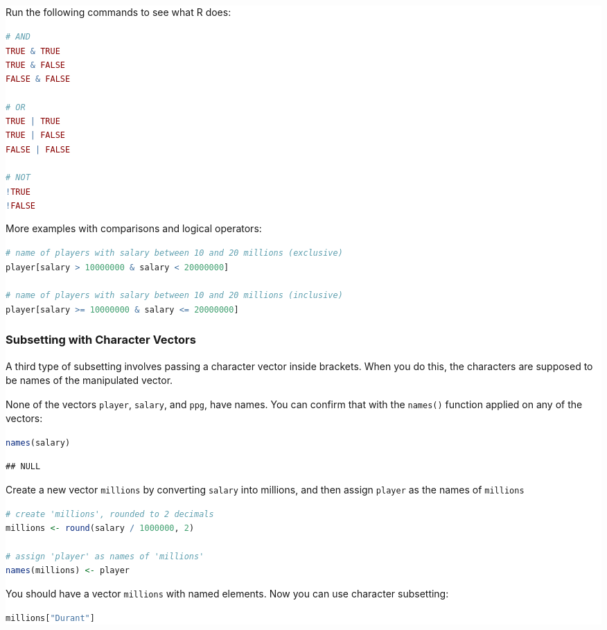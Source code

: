 Run the following commands to see what R does:

``` r
# AND
TRUE & TRUE
TRUE & FALSE
FALSE & FALSE

# OR
TRUE | TRUE
TRUE | FALSE
FALSE | FALSE

# NOT
!TRUE
!FALSE
```

More examples with comparisons and logical operators:

``` r
# name of players with salary between 10 and 20 millions (exclusive)
player[salary > 10000000 & salary < 20000000]

# name of players with salary between 10 and 20 millions (inclusive)
player[salary >= 10000000 & salary <= 20000000]
```

### Subsetting with Character Vectors

A third type of subsetting involves passing a character vector inside brackets. When you do this, the characters are supposed to be names of the manipulated vector.

None of the vectors `player`, `salary`, and `ppg`, have names. You can confirm that with the `names()` function applied on any of the vectors:

``` r
names(salary)
```

    ## NULL

Create a new vector `millions` by converting `salary` into millions, and then assign `player` as the names of `millions`

``` r
# create 'millions', rounded to 2 decimals
millions <- round(salary / 1000000, 2)

# assign 'player' as names of 'millions'
names(millions) <- player
```

You should have a vector `millions` with named elements. Now you can use character subsetting:

``` r
millions["Durant"]
```
